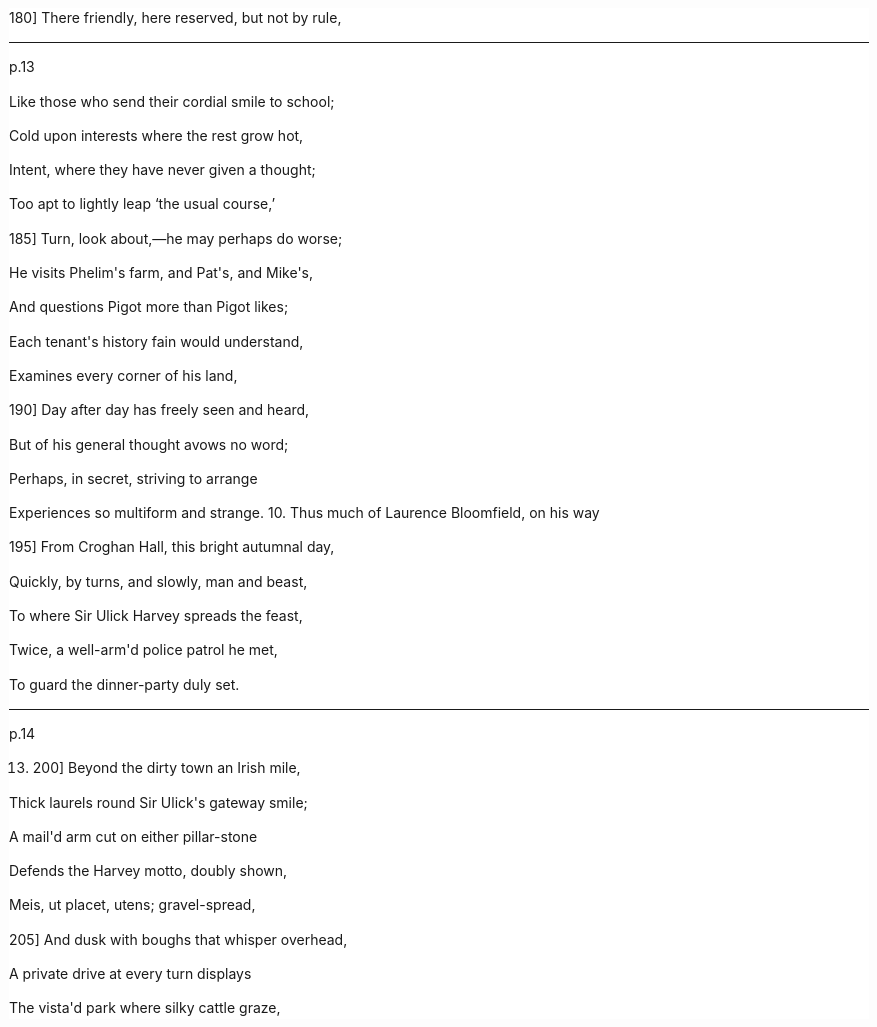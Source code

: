 180] There friendly, here reserved, but not by rule,


---

p.13


Like those who send their cordial smile to school;
  
Cold upon interests where the rest grow hot,
  
Intent, where they have never given a thought;
  
Too apt to lightly leap ‘the usual course,’
  
185] Turn, look about,—he may perhaps do worse;
  
He visits Phelim's farm, and Pat's, and Mike's,
  
And questions Pigot more than Pigot likes;
  
Each tenant's history fain would understand,
  
Examines every corner of his land,
  
190] Day after day has freely seen and heard,
  
But of his general thought avows no word;
  
Perhaps, in secret, striving to arrange
  
Experiences so multiform and strange.
10. Thus much of Laurence Bloomfield, on his way
  
195] From Croghan Hall, this bright autumnal day,
  
Quickly, by turns, and slowly, man and beast,
  
To where Sir Ulick Harvey spreads the feast,
  
Twice, a well-arm'd police patrol he met,
  
To guard the dinner-party duly set.


---

p.14

13. 200] Beyond the dirty town an Irish mile,
  
Thick laurels round Sir Ulick's gateway smile;
  
A mail'd arm cut on either pillar-stone
  
Defends the Harvey motto, doubly shown,
  
Meis, ut placet, utens; gravel-spread,
  
205] And dusk with boughs that whisper overhead,
  
A private drive at every turn displays
  
The vista'd park where silky cattle graze,
  